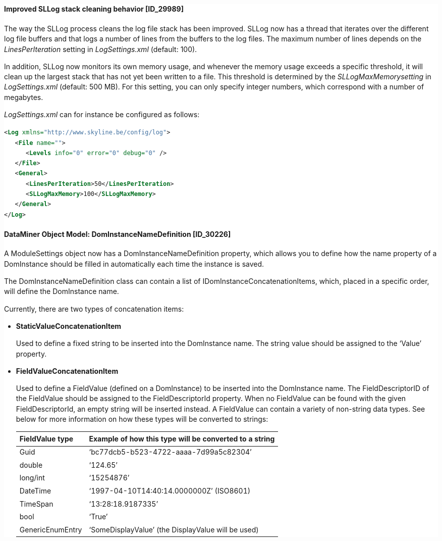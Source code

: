 #### Improved SLLog stack cleaning behavior \[ID_29989\]

The way the SLLog process cleans the log file stack has been improved. SLLog now has a thread that iterates over the different log file buffers and that logs a number of lines from the buffers to the log files. The maximum number of lines depends on the *LinesPerIteration* setting in *LogSettings.xml* (default: 100).

In addition, SLLog now monitors its own memory usage, and whenever the memory usage exceeds a specific threshold, it will clean up the largest stack that has not yet been written to a file. This threshold is determined by the *SLLogMaxMemorysetting* in *LogSettings.xml* (default: 500 MB). For this setting, you can only specify integer numbers, which correspond with a number of megabytes.

*LogSettings.xml* can for instance be configured as follows:

```xml
<Log xmlns="http://www.skyline.be/config/log">
   <File name="">
      <Levels info="0" error="0" debug="0" />
   </File>
   <General>
      <LinesPerIteration>50</LinesPerIteration>
      <SLLogMaxMemory>100</SLLogMaxMemory>
   </General>
</Log>
```

#### DataMiner Object Model: DomInstanceNameDefinition \[ID_30226\]

A ModuleSettings object now has a DomInstanceNameDefinition property, which allows you to define how the name property of a DomInstance should be filled in automatically each time the instance is saved.

The DomInstanceNameDefinition class can contain a list of IDomInstanceConcatenationItems, which, placed in a specific order, will define the DomInstance name.

Currently, there are two types of concatenation items:

- **StaticValueConcatenationItem**

    Used to define a fixed string to be inserted into the DomInstance name.     The string value should be assigned to the ‘Value’ property.

- **FieldValueConcatenationItem**

    Used to define a FieldValue (defined on a DomInstance) to be inserted into the DomInstance name.     The FieldDescriptorID of the FieldValue should be assigned to the FieldDescriptorId property. When no FieldValue can be found with the given FieldDescriptorId, an empty string will be inserted instead.     A FieldValue can contain a variety of non-string data types. See below for more information on how these types will be converted to strings:

    | FieldValue type | Example of how this type will be converted to a string |
    |-------------------|--------------------------------------------------------|
    | Guid              | ‘bc77dcb5-b523-4722-aaaa-7d99a5c82304’                 |
    | double            | ‘124.65’                                               |
    | long/int          | ‘15254876’                                             |
    | DateTime          | ‘1997-04-10T14:40:14.0000000Z’ (ISO8601)               |
    | TimeSpan          | ‘13:28:18.9187335’                                     |
    | bool              | ‘True’                                                 |
    | GenericEnumEntry  | ‘SomeDisplayValue’ (the DisplayValue will be used)     |
